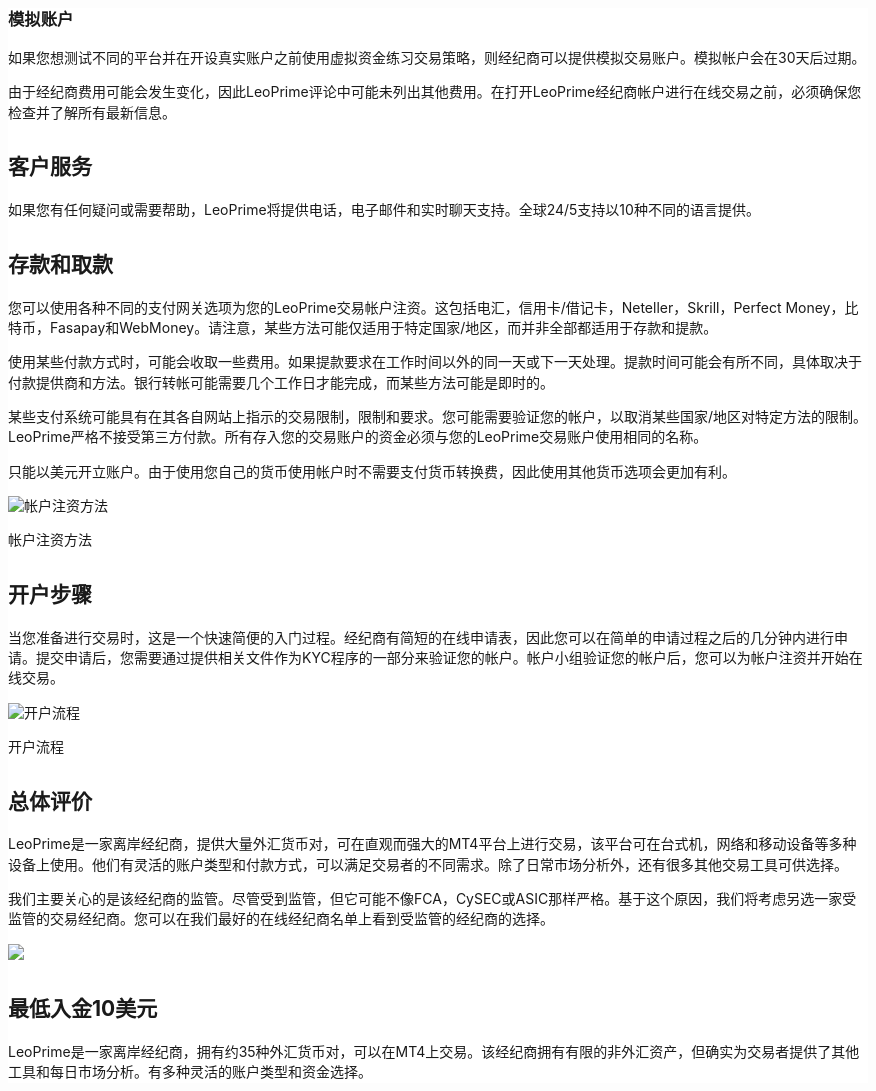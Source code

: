 ### 模拟账户

如果您想测试不同的平台并在开设真实账户之前使用虚拟资金练习交易策略，则经纪商可以提供模拟交易账户。模拟帐户会在30天后过期。

由于经纪商费用可能会发生变化，因此LeoPrime评论中可能未列出其他费用。在打开LeoPrime经纪商帐户进行在线交易之前，必须确保您检查并了解所有最新信息。

## 客户服务

如果您有任何疑问或需要帮助，LeoPrime将提供电话，电子邮件和实时聊天支持。全球24/5支持以10种不同的语言提供。

## 存款和取款

您可以使用各种不同的支付网关选项为您的LeoPrime交易帐户注资。这包括电汇，信用卡/借记卡，Neteller，Skrill，Perfect Money，比特币，Fasapay和WebMoney。请注意，某些方法可能仅适用于特定国家/地区，而并非全部都适用于存款和提款。

使用某些付款方式时，可能会收取一些费用。如果提款要求在工作时间以外的同一天或下一天处理。提款时间可能会有所不同，具体取决于付款提供商和方法。银行转帐可能需要几个工作日才能完成，而某些方法可能是即时的。

某些支付系统可能具有在其各自网站上指示的交易限制，限制和要求。您可能需要验证您的帐户，以取消某些国家/地区对特定方法的限制。LeoPrime严格不接受第三方付款。所有存入您的交易账户的资金必须与您的LeoPrime交易账户使用相同的名称。

只能以美元开立账户。由于使用您自己的货币使用帐户时不需要支付货币转换费，因此使用其他货币选项会更加有利。

![帐户注资方法](https://cdn.fendou.la/funstoutiao/2020/11/LeoPrime-Review-Account-Funding-Methods-1024x81.png "帐户注资方法")

帐户注资方法

## 开户步骤

当您准备进行交易时，这是一个快速简便的入门过程。经纪商有简短的在线申请表，因此您可以在简单的申请过程之后的几分钟内进行申请。提交申请后，您需要通过提供相关文件作为KYC程序的一部分来验证您的帐户。帐户小组验证您的帐户后，您可以为帐户注资并开始在线交易。

![开户流程](https://cdn.fendou.la/funstoutiao/2020/11/LeoPrime-Review-Account-Opening-Process-1024x452.png "开户流程")

开户流程

## 总体评价

LeoPrime是一家离岸经纪商，提供大量外汇货币对，可在直观而强大的MT4平台上进行交易，该平台可在台式机，网络和移动设备等多种设备上使用。他们有灵活的账户类型和付款方式，可以满足交易者的不同需求。除了日常市场分析外，还有很多其他交易工具可供选择。

我们主要关心的是该经纪商的监管。尽管受到监管，但它可能不像FCA，CySEC或ASIC那样严格。基于这个原因，我们将考虑另选一家受监管的交易经纪商。您可以在我们最好的在线经纪商名单上看到受监管的经纪商的选择。

![](https://cdn.fendou.la/funstoutiao/2020/11/LeoPrime-Logo.png)

## 最低入金10美元

LeoPrime是一家离岸经纪商，拥有约35种外汇货币对，可以在MT4上交易。该经纪商拥有有限的非外汇资产，但确实为交易者提供了其他工具和每日市场分析。有多种灵活的账户类型和资金选择。
